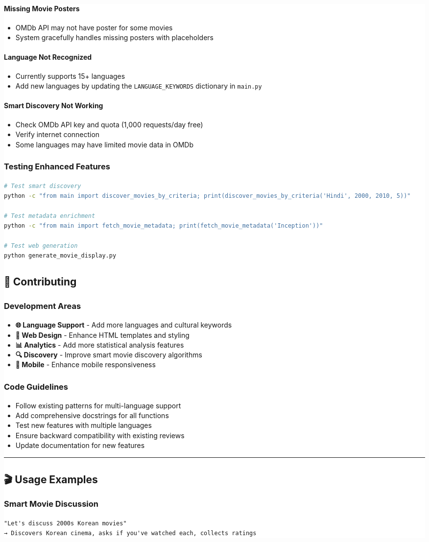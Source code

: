 #### Missing Movie Posters
- OMDb API may not have poster for some movies
- System gracefully handles missing posters with placeholders

#### Language Not Recognized
- Currently supports 15+ languages
- Add new languages by updating the `LANGUAGE_KEYWORDS` dictionary in `main.py`

#### Smart Discovery Not Working
- Check OMDb API key and quota (1,000 requests/day free)
- Verify internet connection
- Some languages may have limited movie data in OMDb

### Testing Enhanced Features

```bash
# Test smart discovery
python -c "from main import discover_movies_by_criteria; print(discover_movies_by_criteria('Hindi', 2000, 2010, 5))"

# Test metadata enrichment  
python -c "from main import fetch_movie_metadata; print(fetch_movie_metadata('Inception'))"

# Test web generation
python generate_movie_display.py
```

## 🤝 Contributing

### Development Areas

- **🌐 Language Support** - Add more languages and cultural keywords
- **🎨 Web Design** - Enhance HTML templates and styling
- **📊 Analytics** - Add more statistical analysis features
- **🔍 Discovery** - Improve smart movie discovery algorithms
- **📱 Mobile** - Enhance mobile responsiveness

### Code Guidelines

- Follow existing patterns for multi-language support
- Add comprehensive docstrings for all functions
- Test new features with multiple languages
- Ensure backward compatibility with existing reviews
- Update documentation for new features

---

## 🎬 Usage Examples

### Smart Movie Discussion
```
"Let's discuss 2000s Korean movies"
→ Discovers Korean cinema, asks if you've watched each, collects ratings
```
